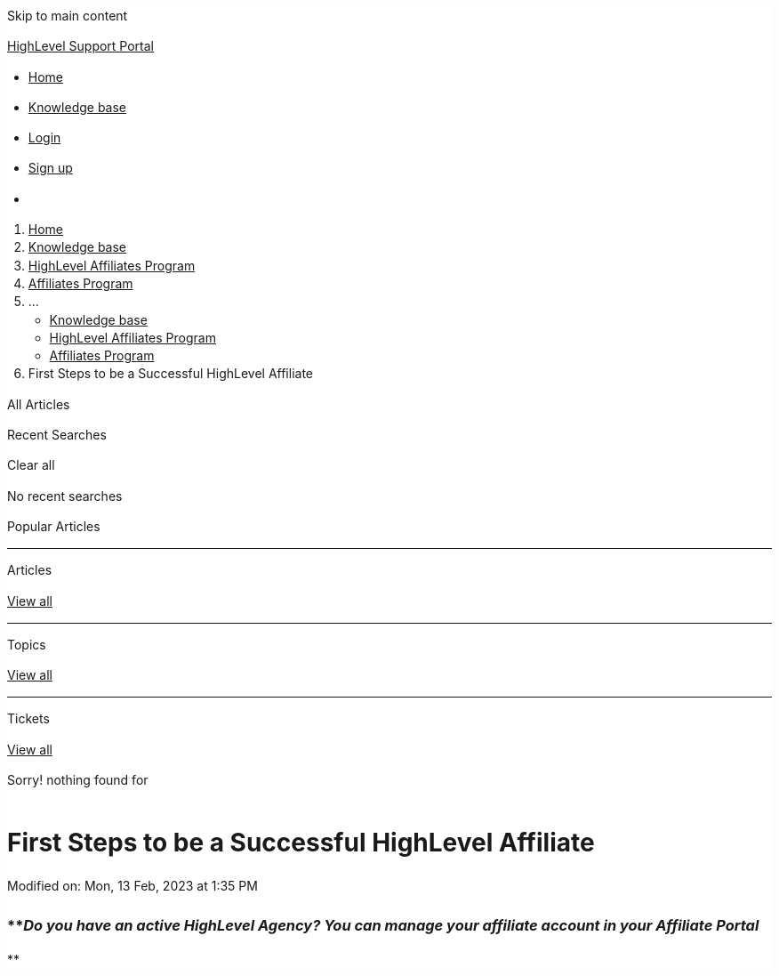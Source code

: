 Skip to main content

[ HighLevel Support Portal ](https://help.gohighlevel.com)

  * [ Home ](/support/home)
  * [ Knowledge base ](/support/solutions)

  * [Login](/support/login)
  * [Sign up](/support/signup)
  * 

  1. [Home](/support/home)
  2. [Knowledge base](/support/solutions)
  3. [HighLevel Affiliates Program](/support/solutions/48000449591)
  4. [Affiliates Program](/support/solutions/folders/48000666024)
  5. ... 
     * [Knowledge base](/support/solutions)
     * [HighLevel Affiliates Program](/support/solutions/48000449591)
     * [Affiliates Program](/support/solutions/folders/48000666024)
  6. First Steps to be a Successful HighLevel Affiliate

All  Articles 

Recent Searches

Clear all

No recent searches

Popular Articles

* * *

Articles

[View all](/support/search/solutions)

* * *

Topics

[View all](/support/search/topics)

* * *

Tickets

[View all](/support/search/tickets)

Sorry! nothing found for   

# First Steps to be a Successful HighLevel Affiliate

Modified on: Mon, 13 Feb, 2023 at 1:35 PM

### ***Do you have an active HighLevel Agency? You can manage your affiliate account in your Affiliate Portal*  
**  

